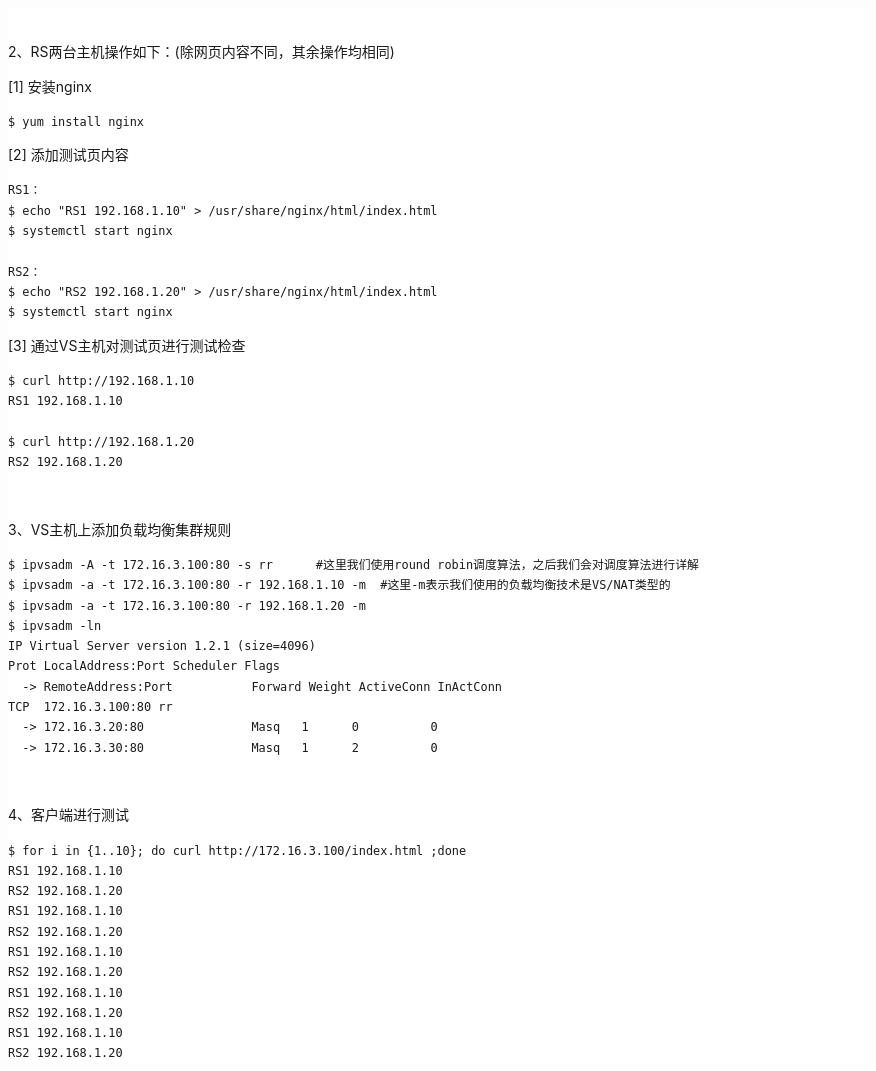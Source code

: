 <br>

2、RS两台主机操作如下：(除网页内容不同，其余操作均相同)

[1] 安装nginx

```
$ yum install nginx
```

[2] 添加测试页内容

```
RS1：
$ echo "RS1 192.168.1.10" > /usr/share/nginx/html/index.html
$ systemctl start nginx

RS2：
$ echo "RS2 192.168.1.20" > /usr/share/nginx/html/index.html
$ systemctl start nginx
```

[3] 通过VS主机对测试页进行测试检查

```
$ curl http://192.168.1.10
RS1 192.168.1.10

$ curl http://192.168.1.20
RS2 192.168.1.20
```

<br>

3、VS主机上添加负载均衡集群规则

```
$ ipvsadm -A -t 172.16.3.100:80 -s rr      #这里我们使用round robin调度算法，之后我们会对调度算法进行详解
$ ipvsadm -a -t 172.16.3.100:80 -r 192.168.1.10 -m  #这里-m表示我们使用的负载均衡技术是VS/NAT类型的
$ ipvsadm -a -t 172.16.3.100:80 -r 192.168.1.20 -m
$ ipvsadm -ln 
IP Virtual Server version 1.2.1 (size=4096)
Prot LocalAddress:Port Scheduler Flags
  -> RemoteAddress:Port           Forward Weight ActiveConn InActConn
TCP  172.16.3.100:80 rr 
  -> 172.16.3.20:80               Masq   1      0          0
  -> 172.16.3.30:80               Masq   1      2          0
```

<br>

4、客户端进行测试

```
$ for i in {1..10}; do curl http://172.16.3.100/index.html ;done
RS1 192.168.1.10
RS2 192.168.1.20
RS1 192.168.1.10
RS2 192.168.1.20
RS1 192.168.1.10
RS2 192.168.1.20
RS1 192.168.1.10
RS2 192.168.1.20
RS1 192.168.1.10
RS2 192.168.1.20
```

